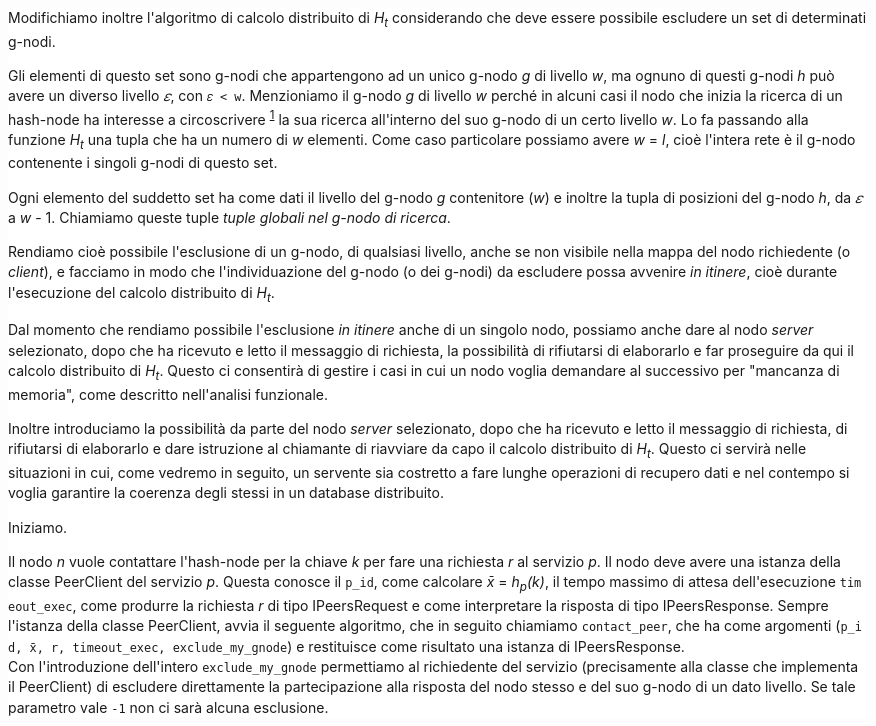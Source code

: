 Modifichiamo inoltre l'algoritmo di calcolo distribuito di *H<sub>t</sub>*  considerando che deve essere possibile
escludere un set di determinati  g-nodi.

Gli elementi di questo set sono g-nodi che appartengono ad un unico g-nodo *g* di livello *w*, ma ognuno di
questi g-nodi *h* può avere un diverso livello *𝜀*, con  `𝜀 < w`. Menzioniamo il g-nodo *g* di livello *w*
perché in alcuni casi il nodo che inizia la ricerca di un hash-node ha interesse a circoscrivere <sup>[1](#nota1)</sup> la
sua ricerca all'interno del suo g-nodo di un certo livello *w*. Lo fa passando alla funzione *H<sub>t</sub>* una tupla
che ha un numero di *w* elementi. Come caso particolare possiamo avere *w* = *l*, cioè l'intera rete è il g-nodo
contenente i singoli g-nodi di questo set.

Ogni elemento del suddetto set ha come dati il livello del g-nodo *g* contenitore (*w*) e inoltre la tupla di
posizioni del g-nodo *h*, da *𝜀* a *w* - 1. Chiamiamo queste tuple *tuple globali nel g-nodo di ricerca*.

Rendiamo cioè possibile l'esclusione di un g-nodo, di qualsiasi livello, anche se non visibile nella mappa del
nodo richiedente (o *client*), e facciamo in modo che l'individuazione del g-nodo (o dei g-nodi) da escludere
possa avvenire *in itinere*, cioè durante l'esecuzione del calcolo distribuito di *H<sub>t</sub>*.

Dal momento che rendiamo possibile l'esclusione *in itinere* anche di un singolo nodo, possiamo anche dare al
nodo *server* selezionato, dopo che ha ricevuto e letto il messaggio di richiesta, la possibilità di rifiutarsi di elaborarlo
e far proseguire da qui il calcolo distribuito di *H<sub>t</sub>*. Questo ci consentirà di gestire i casi in cui
un nodo voglia demandare al successivo per "mancanza di memoria", come descritto nell'analisi funzionale.

Inoltre introduciamo la possibilità da parte del nodo *server* selezionato, dopo che ha ricevuto
e letto il messaggio di richiesta, di rifiutarsi di elaborarlo e
dare istruzione al chiamante di riavviare da capo il calcolo distribuito di *H<sub>t</sub>*. Questo ci servirà
nelle situazioni in cui, come vedremo in seguito, un servente sia costretto a fare lunghe operazioni di recupero
dati e nel contempo si voglia garantire la coerenza degli stessi in un database distribuito.

Iniziamo.

Il nodo *n* vuole contattare l'hash-node per la chiave *k* per fare una richiesta *r* al servizio *p*. Il nodo
deve avere una istanza della classe PeerClient del servizio *p*. Questa conosce il `p_id`, come calcolare
*x̄* = *h<sub>p</sub>(k)*, il tempo massimo di attesa dell'esecuzione `timeout_exec`, come produrre la richiesta
*r* di tipo IPeersRequest e come interpretare la risposta di tipo IPeersResponse. Sempre l'istanza della classe
PeerClient, avvia il seguente algoritmo, che in seguito chiamiamo `contact_peer`, che ha come argomenti
(`p_id, x̄, r, timeout_exec, exclude_my_gnode`) e restituisce come risultato una istanza di IPeersResponse.  
Con l'introduzione dell'intero `exclude_my_gnode` permettiamo al richiedente del servizio (precisamente
alla classe che implementa il PeerClient) di escludere direttamente la partecipazione alla risposta del nodo
stesso e del suo g-nodo di un dato livello. Se tale parametro vale `-1` non ci sarà alcuna esclusione.
